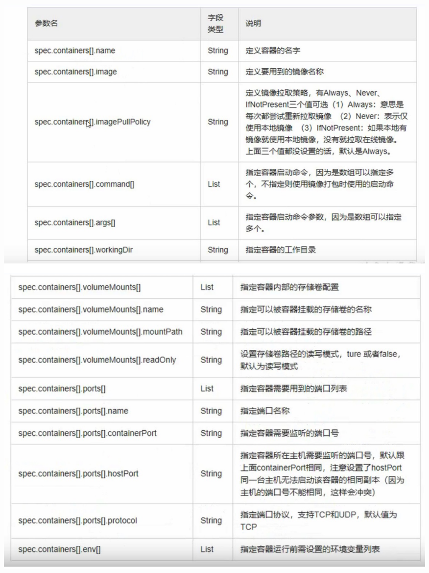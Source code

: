 ![image-20200730143524707](assets/image-20200730143524707.png)

![image-20200730143740879](assets/image-20200730143740879.png)

